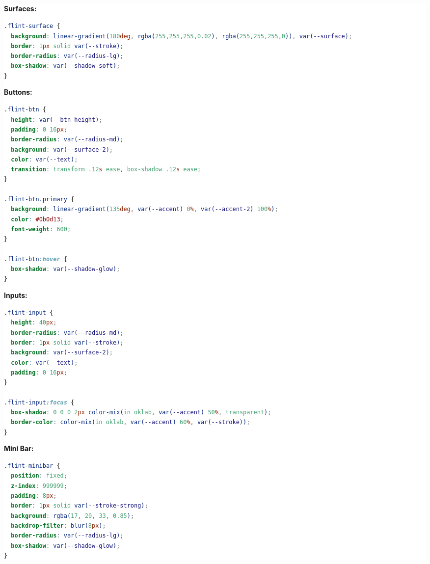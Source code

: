 **Surfaces:**
```css
.flint-surface {
  background: linear-gradient(180deg, rgba(255,255,255,0.02), rgba(255,255,255,0)), var(--surface);
  border: 1px solid var(--stroke);
  border-radius: var(--radius-lg);
  box-shadow: var(--shadow-soft);
}
```

**Buttons:**
```css
.flint-btn {
  height: var(--btn-height);
  padding: 0 16px;
  border-radius: var(--radius-md);
  background: var(--surface-2);
  color: var(--text);
  transition: transform .12s ease, box-shadow .12s ease;
}

.flint-btn.primary {
  background: linear-gradient(135deg, var(--accent) 0%, var(--accent-2) 100%);
  color: #0b0d13;
  font-weight: 600;
}

.flint-btn:hover {
  box-shadow: var(--shadow-glow);
}
```

**Inputs:**
```css
.flint-input {
  height: 40px;
  border-radius: var(--radius-md);
  border: 1px solid var(--stroke);
  background: var(--surface-2);
  color: var(--text);
  padding: 0 16px;
}

.flint-input:focus {
  box-shadow: 0 0 0 2px color-mix(in oklab, var(--accent) 50%, transparent);
  border-color: color-mix(in oklab, var(--accent) 60%, var(--stroke));
}
```

**Mini Bar:**
```css
.flint-minibar {
  position: fixed;
  z-index: 999999;
  padding: 8px;
  border: 1px solid var(--stroke-strong);
  background: rgba(17, 20, 33, 0.85);
  backdrop-filter: blur(8px);
  border-radius: var(--radius-lg);
  box-shadow: var(--shadow-glow);
}
```
